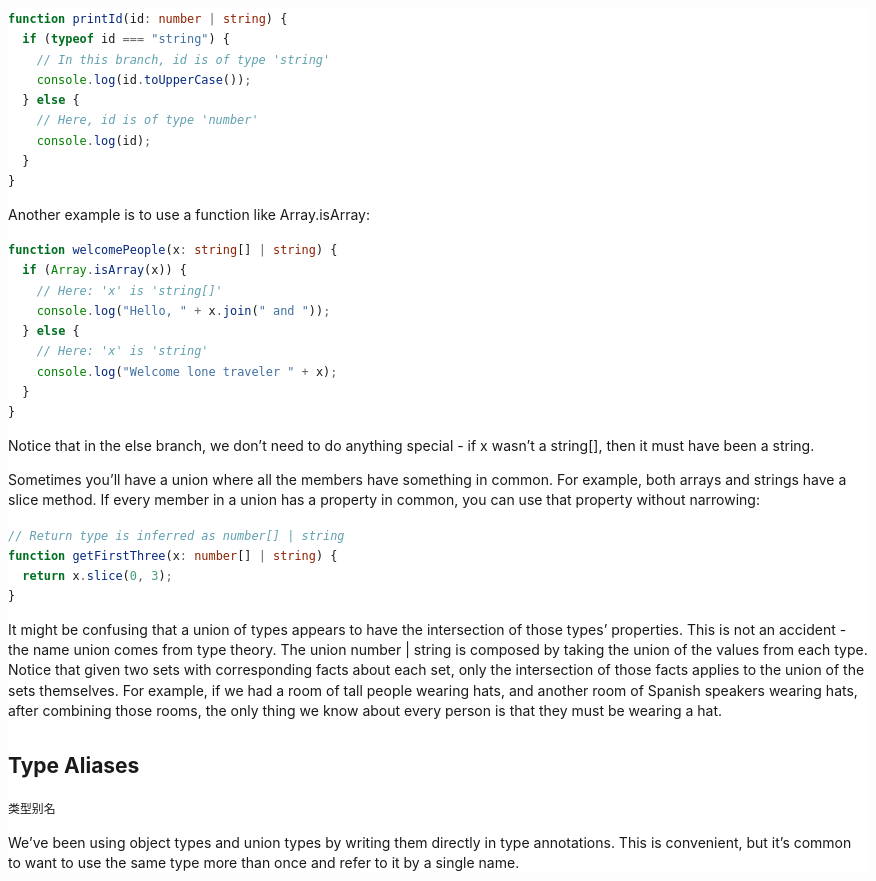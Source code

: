 ```ts
function printId(id: number | string) {
  if (typeof id === "string") {
    // In this branch, id is of type 'string'
    console.log(id.toUpperCase());
  } else {
    // Here, id is of type 'number'
    console.log(id);
  }
}
```

Another example is to use a function like Array.isArray:

```ts
function welcomePeople(x: string[] | string) {
  if (Array.isArray(x)) {
    // Here: 'x' is 'string[]'
    console.log("Hello, " + x.join(" and "));
  } else {
    // Here: 'x' is 'string'
    console.log("Welcome lone traveler " + x);
  }
}
```

Notice that in the else branch, we don’t need to do anything special - if x wasn’t a string[], then it must have been a string.

Sometimes you’ll have a union where all the members have something in common. For example, both arrays and strings have a slice method. If every member in a union has a property in common, you can use that property without narrowing:

```ts
// Return type is inferred as number[] | string
function getFirstThree(x: number[] | string) {
  return x.slice(0, 3);
}
```

It might be confusing that a union of types appears to have the intersection of those types’ properties. This is not an accident - the name union comes from type theory. The union number | string is composed by taking the union of the values from each type. Notice that given two sets with corresponding facts about each set, only the intersection of those facts applies to the union of the sets themselves. For example, if we had a room of tall people wearing hats, and another room of Spanish speakers wearing hats, after combining those rooms, the only thing we know about every person is that they must be wearing a hat.

## Type Aliases

`类型别名`

We’ve been using object types and union types by writing them directly in type annotations. This is convenient, but it’s common to want to use the same type more than once and refer to it by a single name.
